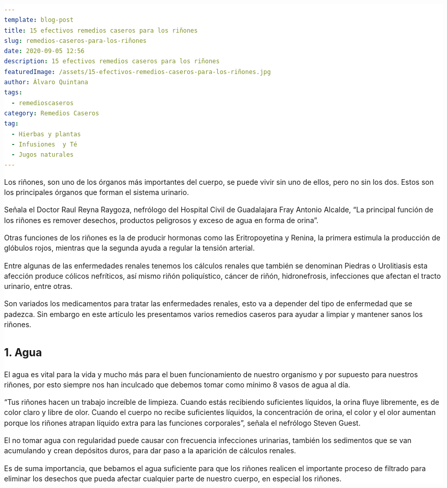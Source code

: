 ```yaml
---
template: blog-post
title: 15 efectivos remedios caseros para los riñones
slug: remedios-caseros-para-los-riñones
date: 2020-09-05 12:56
description: 15 efectivos remedios caseros para los riñones
featuredImage: /assets/15-efectivos-remedios-caseros-para-los-riñones.jpg
author: Álvaro Quintana
tags:
  - remedioscaseros
category: Remedios Caseros
tag:
  - Hierbas y plantas
  - Infusiones  y Té
  - Jugos naturales
---
```



Los riñones, son uno de los órganos más importantes del cuerpo, se puede vivir sin uno de ellos, pero no sin los dos. Estos son los principales órganos que forman el sistema urinario.

Señala el Doctor Raul Reyna Raygoza, nefrólogo del Hospital Civil de Guadalajara Fray Antonio Alcalde, “La principal función de los riñones es remover desechos, productos peligrosos y exceso de agua en forma de orina”.

Otras funciones de los riñones es la de producir hormonas como las Eritropoyetina y Renina, la primera estimula la producción de glóbulos rojos, mientras que la segunda ayuda a regular la tensión arterial.

Entre algunas de las enfermedades renales tenemos los cálculos renales que también se denominan Piedras o Urolitiasis esta afección produce cólicos nefríticos, así mismo riñón poliquístico, cáncer de riñón, hidronefrosis, infecciones que afectan el tracto urinario, entre otras.

Son variados los medicamentos para tratar las enfermedades renales, esto va a depender del tipo de enfermedad que se padezca. Sin embargo en este artículo les presentamos varios remedios caseros para ayudar a limpiar y mantener sanos los riñones.

## 1. Agua

El agua es vital para la vida y mucho más para el buen funcionamiento de nuestro organismo y por supuesto para nuestros riñones, por esto siempre nos han inculcado que debemos tomar como mínimo 8 vasos de agua al día.

“Tus riñones hacen un trabajo increíble de limpieza. Cuando estás recibiendo suficientes líquidos, la orina fluye libremente, es de color claro y libre de olor. Cuando el cuerpo no recibe suficientes líquidos, la concentración de orina, el color y el olor aumentan porque los riñones atrapan líquido extra para las funciones corporales”, señala el nefrólogo Steven Guest.

El no tomar agua con regularidad puede causar con frecuencia infecciones urinarias, también los sedimentos que se van acumulando y crean depósitos duros, para dar paso a la aparición de cálculos renales.

Es de suma importancia, que bebamos el agua suficiente para que los riñones realicen el importante proceso de filtrado para eliminar los desechos que pueda afectar cualquier parte de nuestro cuerpo, en especial los riñones.
